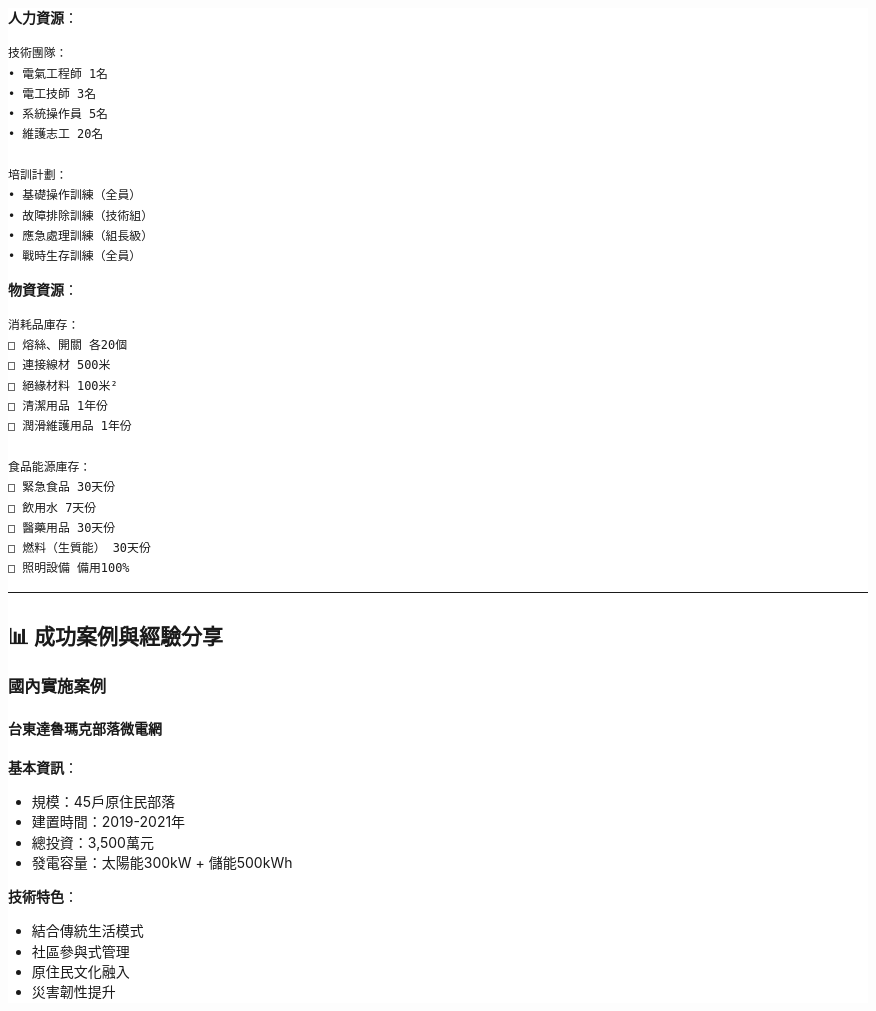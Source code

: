 **人力資源**：

```
技術團隊：
• 電氣工程師 1名
• 電工技師 3名
• 系統操作員 5名
• 維護志工 20名

培訓計劃：
• 基礎操作訓練（全員）
• 故障排除訓練（技術組）
• 應急處理訓練（組長級）
• 戰時生存訓練（全員）
```

**物資資源**：

```
消耗品庫存：
□ 熔絲、開關 各20個
□ 連接線材 500米
□ 絕緣材料 100米²
□ 清潔用品 1年份
□ 潤滑維護用品 1年份

食品能源庫存：
□ 緊急食品 30天份
□ 飲用水 7天份
□ 醫藥用品 30天份
□ 燃料（生質能） 30天份
□ 照明設備 備用100%
```

---

## 📊 成功案例與經驗分享

### 國內實施案例

#### 台東達魯瑪克部落微電網

**基本資訊**：
- 規模：45戶原住民部落
- 建置時間：2019-2021年
- 總投資：3,500萬元
- 發電容量：太陽能300kW + 儲能500kWh

**技術特色**：
- 結合傳統生活模式
- 社區參與式管理
- 原住民文化融入
- 災害韌性提升
